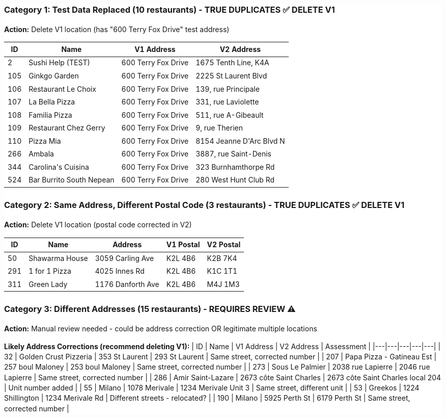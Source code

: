 ### Category 1: Test Data Replaced (10 restaurants) - TRUE DUPLICATES ✅ DELETE V1
**Action:** Delete V1 location (has "600 Terry Fox Drive" test address)

| ID | Name | V1 Address | V2 Address |
|---|---|---|---|
| 2 | Sushi Help (TEST) | 600 Terry Fox Drive | 1675 Tenth Line, K4A |
| 105 | Ginkgo Garden | 600 Terry Fox Drive | 2225 St Laurent Blvd |
| 106 | Restaurant Le Choix | 600 Terry Fox Drive | 139, rue Principale |
| 107 | La Bella Pizza | 600 Terry Fox Drive | 331, rue Laviolette |
| 108 | Familia Pizza | 600 Terry Fox Drive | 511, rue A-Gibeault |
| 109 | Restaurant Chez Gerry | 600 Terry Fox Drive | 9, rue Therien |
| 110 | Pizza Mia | 600 Terry Fox Drive | 8154 Jeanne D'Arc Blvd N |
| 266 | Ambala | 600 Terry Fox Drive | 3887, rue Saint-Denis |
| 344 | Carolina's Cuisina | 600 Terry Fox Drive | 323 Burnhamthorpe Rd |
| 524 | Bar Burrito South Nepean | 600 Terry Fox Drive | 280 West Hunt Club Rd |

### Category 2: Same Address, Different Postal Code (3 restaurants) - TRUE DUPLICATES ✅ DELETE V1
**Action:** Delete V1 location (postal code corrected in V2)

| ID | Name | Address | V1 Postal | V2 Postal |
|---|---|---|---|---|
| 50 | Shawarma House | 3059 Carling Ave | K2L 4B6 | K2B 7K4 |
| 291 | 1 for 1 Pizza | 4025 Innes Rd | K2L 4B6 | K1C 1T1 |
| 311 | Green Lady | 1176 Danforth Ave | K2L 4B6 | M4J 1M3 |

### Category 3: Different Addresses (15 restaurants) - REQUIRES REVIEW ⚠️
**Action:** Manual review needed - could be address correction OR legitimate multiple locations

**Likely Address Corrections (recommend deleting V1):**
| ID | Name | V1 Address | V2 Address | Assessment |
|---|---|---|---|---|
| 32 | Golden Crust Pizzeria | 353 St Laurent | 293 St Laurent | Same street, corrected number |
| 207 | Papa Pizza - Gatineau Est | 257 boul Maloney | 253 boul Maloney | Same street, corrected number |
| 273 | Sous Le Palmier | 2038 rue Lapierre | 2046 rue Lapierre | Same street, corrected number |
| 286 | Amir Saint-Lazare | 2673 côte Saint Charles | 2673 côte Saint Charles local 204 | Unit number added |
| 55 | Milano | 1078 Merivale | 1234 Merivale Unit 3 | Same street, different unit |
| 53 | Greekos | 1224 Shillington | 1234 Merivale Rd | Different streets - relocated? |
| 190 | Milano | 5925 Perth St | 6179 Perth St | Same street, corrected number |
